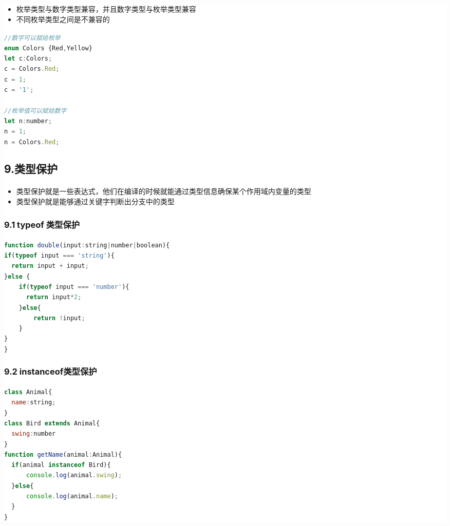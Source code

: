 * 枚举类型与数字类型兼容，并且数字类型与枚举类型兼容
* 不同枚举类型之间是不兼容的

```javascript
//数字可以赋给枚举
enum Colors {Red,Yellow}
let c:Colors;
c = Colors.Red;
c = 1;
c = '1';

//枚举值可以赋给数字
let n:number;
n = 1;
n = Colors.Red;
```

 ## 9.类型保护 

* 类型保护就是一些表达式，他们在编译的时候就能通过类型信息确保某个作用域内变量的类型
* 类型保护就是能够通过关键字判断出分支中的类型
 ### 9.1 typeof 类型保护 

  ```javascript
  function double(input:string|number|boolean){
  if(typeof input === 'string'){
    return input + input;
  }else {
      if(typeof input === 'number'){
        return input*2;
      }else{
          return !input;
      }
  }
  }
  ```

 ### 9.2 instanceof类型保护 

```javascript
class Animal{
  name:string;
}
class Bird extends Animal{
  swing:number
}
function getName(animal:Animal){
  if(animal instanceof Bird){
      console.log(animal.swing);
  }else{
      console.log(animal.name);
  }
}
```
